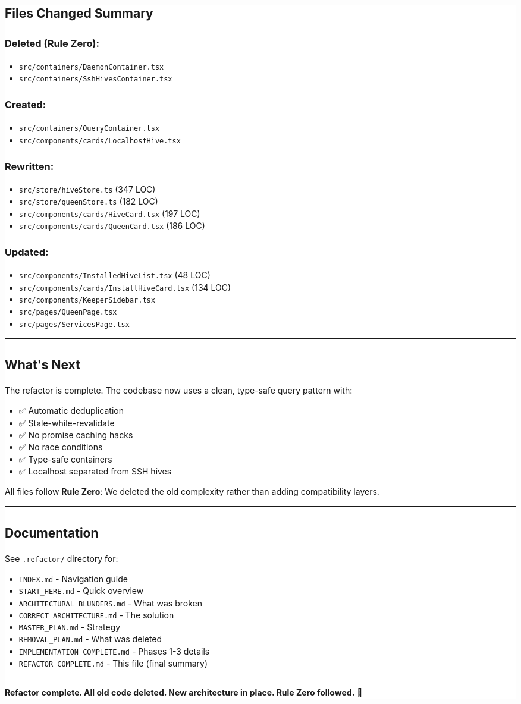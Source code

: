 
## **Files Changed Summary**

### **Deleted (Rule Zero):**
- `src/containers/DaemonContainer.tsx`
- `src/containers/SshHivesContainer.tsx`

### **Created:**
- `src/containers/QueryContainer.tsx`
- `src/components/cards/LocalhostHive.tsx`

### **Rewritten:**
- `src/store/hiveStore.ts` (347 LOC)
- `src/store/queenStore.ts` (182 LOC)
- `src/components/cards/HiveCard.tsx` (197 LOC)
- `src/components/cards/QueenCard.tsx` (186 LOC)

### **Updated:**
- `src/components/InstalledHiveList.tsx` (48 LOC)
- `src/components/cards/InstallHiveCard.tsx` (134 LOC)
- `src/components/KeeperSidebar.tsx`
- `src/pages/QueenPage.tsx`
- `src/pages/ServicesPage.tsx`

---

## **What's Next**

The refactor is complete. The codebase now uses a clean, type-safe query pattern with:
- ✅ Automatic deduplication
- ✅ Stale-while-revalidate
- ✅ No promise caching hacks
- ✅ No race conditions
- ✅ Type-safe containers
- ✅ Localhost separated from SSH hives

All files follow **Rule Zero**: We deleted the old complexity rather than adding compatibility layers.

---

## **Documentation**

See `.refactor/` directory for:
- `INDEX.md` - Navigation guide
- `START_HERE.md` - Quick overview
- `ARCHITECTURAL_BLUNDERS.md` - What was broken
- `CORRECT_ARCHITECTURE.md` - The solution
- `MASTER_PLAN.md` - Strategy
- `REMOVAL_PLAN.md` - What was deleted
- `IMPLEMENTATION_COMPLETE.md` - Phases 1-3 details
- `REFACTOR_COMPLETE.md` - This file (final summary)

---

**Refactor complete. All old code deleted. New architecture in place. Rule Zero followed.** 🎉
